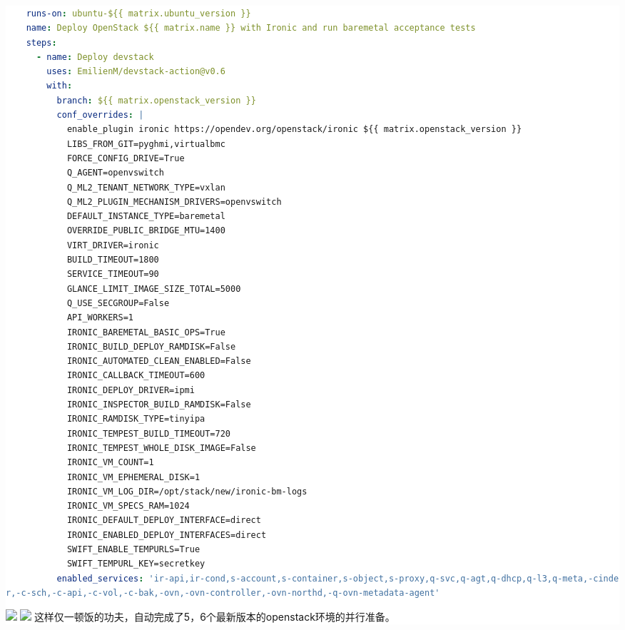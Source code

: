 ```yaml
    runs-on: ubuntu-${{ matrix.ubuntu_version }}
    name: Deploy OpenStack ${{ matrix.name }} with Ironic and run baremetal acceptance tests
    steps:
      - name: Deploy devstack
        uses: EmilienM/devstack-action@v0.6
        with:
          branch: ${{ matrix.openstack_version }}
          conf_overrides: |
            enable_plugin ironic https://opendev.org/openstack/ironic ${{ matrix.openstack_version }}
            LIBS_FROM_GIT=pyghmi,virtualbmc
            FORCE_CONFIG_DRIVE=True
            Q_AGENT=openvswitch
            Q_ML2_TENANT_NETWORK_TYPE=vxlan
            Q_ML2_PLUGIN_MECHANISM_DRIVERS=openvswitch
            DEFAULT_INSTANCE_TYPE=baremetal
            OVERRIDE_PUBLIC_BRIDGE_MTU=1400
            VIRT_DRIVER=ironic
            BUILD_TIMEOUT=1800
            SERVICE_TIMEOUT=90
            GLANCE_LIMIT_IMAGE_SIZE_TOTAL=5000
            Q_USE_SECGROUP=False
            API_WORKERS=1
            IRONIC_BAREMETAL_BASIC_OPS=True
            IRONIC_BUILD_DEPLOY_RAMDISK=False
            IRONIC_AUTOMATED_CLEAN_ENABLED=False
            IRONIC_CALLBACK_TIMEOUT=600
            IRONIC_DEPLOY_DRIVER=ipmi
            IRONIC_INSPECTOR_BUILD_RAMDISK=False
            IRONIC_RAMDISK_TYPE=tinyipa
            IRONIC_TEMPEST_BUILD_TIMEOUT=720
            IRONIC_TEMPEST_WHOLE_DISK_IMAGE=False
            IRONIC_VM_COUNT=1
            IRONIC_VM_EPHEMERAL_DISK=1
            IRONIC_VM_LOG_DIR=/opt/stack/new/ironic-bm-logs
            IRONIC_VM_SPECS_RAM=1024
            IRONIC_DEFAULT_DEPLOY_INTERFACE=direct
            IRONIC_ENABLED_DEPLOY_INTERFACES=direct
            SWIFT_ENABLE_TEMPURLS=True
            SWIFT_TEMPURL_KEY=secretkey
          enabled_services: 'ir-api,ir-cond,s-account,s-container,s-object,s-proxy,q-svc,q-agt,q-dhcp,q-l3,q-meta,-cinder,-c-sch,-c-api,-c-vol,-c-bak,-ovn,-ovn-controller,-ovn-northd,-q-ovn-metadata-agent'
```
![](/images/blog-cicd/img3.png)
![](/images/blog-cicd/img4.png)
这样仅一顿饭的功夫，自动完成了5，6个最新版本的openstack环境的并行准备。